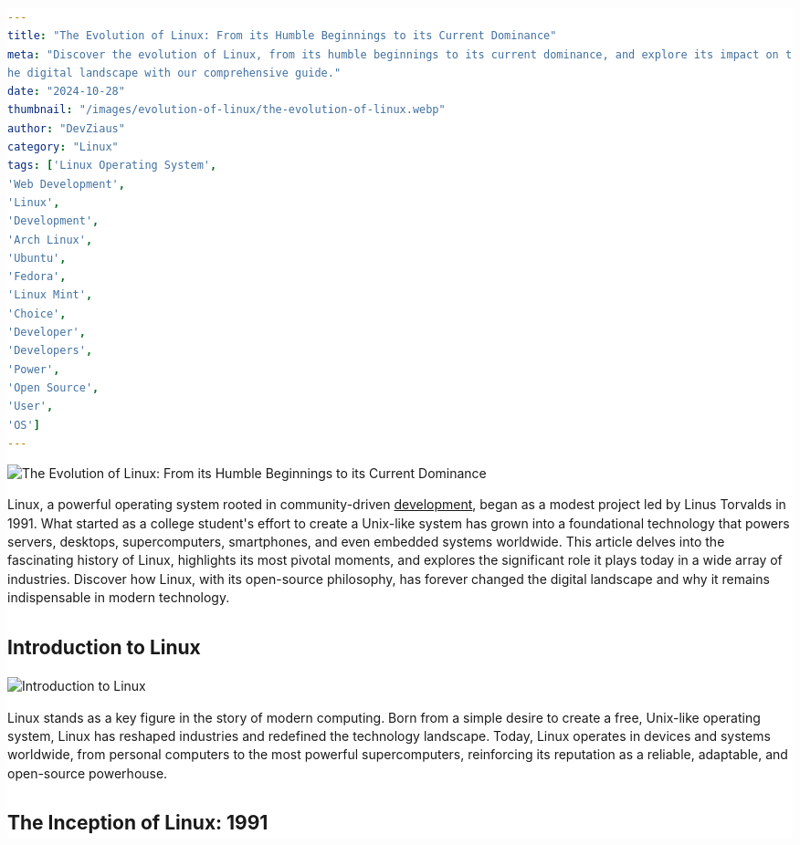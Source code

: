 ```yaml
---
title: "The Evolution of Linux: From its Humble Beginnings to its Current Dominance"
meta: "Discover the evolution of Linux, from its humble beginnings to its current dominance, and explore its impact on the digital landscape with our comprehensive guide."
date: "2024-10-28"
thumbnail: "/images/evolution-of-linux/the-evolution-of-linux.webp"
author: "DevZiaus"
category: "Linux"
tags: ['Linux Operating System',
'Web Development',
'Linux',
'Development',
'Arch Linux',
'Ubuntu',
'Fedora',
'Linux Mint',
'Choice',
'Developer',
'Developers',
'Power',
'Open Source',
'User',
'OS']
---
```


![The Evolution of Linux: From its Humble Beginnings to its Current Dominance](/images/evolution-of-linux/the-evolution-of-linux.webp)


Linux, a powerful operating system rooted in community-driven <a href="/posts/what-is-web-development">development</a>, began as a modest project led by Linus Torvalds in 1991. What started as a college student's effort to create a Unix-like system has grown into a foundational technology that powers servers, desktops, supercomputers, smartphones, and even embedded systems worldwide. This article delves into the fascinating history of Linux, highlights its most pivotal moments, and explores the significant role it plays today in a wide array of industries. Discover how Linux, with its open-source philosophy, has forever changed the digital landscape and why it remains indispensable in modern technology.

## Introduction to Linux

![Introduction to Linux](/images/evolution-of-linux/introduction-to-linux.webp)

Linux stands as a key figure in the story of modern computing. Born from a simple desire to create a free, Unix-like operating system, Linux has reshaped industries and redefined the technology landscape. Today, Linux operates in devices and systems worldwide, from personal computers to the most powerful supercomputers, reinforcing its reputation as a reliable, adaptable, and open-source powerhouse.

## The Inception of Linux: 1991
